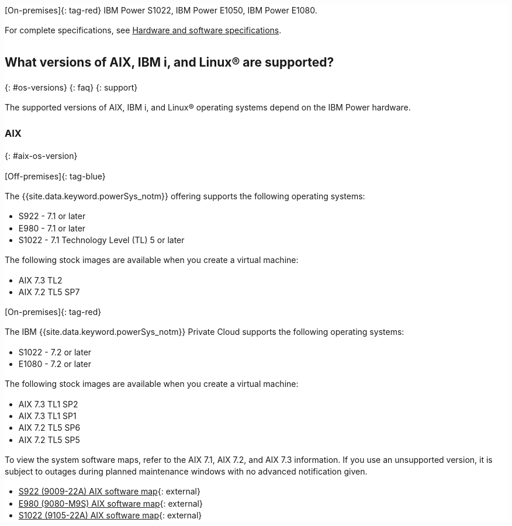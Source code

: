 [On-premises]{: tag-red} IBM Power S1022, IBM Power E1050, IBM Power E1080.

For complete specifications, see [Hardware and software specifications](/docs/power-iaas?topic=power-iaas-about-power-iaas#hardware-software-specs-private-cloud).


## What versions of AIX, IBM i, and Linux&reg; are supported?
{: #os-versions}
{: faq}
{: support}

The supported versions of AIX, IBM i, and Linux&reg; operating systems depend on the IBM Power hardware.


### AIX
{: #aix-os-version}

[Off-premises]{: tag-blue}

The {{site.data.keyword.powerSys_notm}} offering supports the following operating systems:
* S922  -  7.1 or later
* E980  -  7.1 or later
* S1022 -  7.1 Technology Level (TL) 5 or later

The following stock images are available when you create a virtual machine:
* AIX 7.3 TL2
* AIX 7.2 TL5 SP7

[On-premises]{: tag-red}

The IBM {{site.data.keyword.powerSys_notm}} Private Cloud supports the following operating systems:
* S1022 - 7.2 or later
* E1080 - 7.2 or later

The following stock images are available when you create a virtual machine:
* AIX 7.3 TL1 SP2
* AIX 7.3 TL1 SP1
* AIX 7.2 TL5 SP6
* AIX 7.2 TL5 SP5






To view the system software maps, refer to the AIX 7.1, AIX 7.2, and AIX 7.3 information. If you use an unsupported version, it is subject to outages during planned maintenance windows with no advanced notification given.

- [S922 (9009-22A) AIX software map](https://www-01.ibm.com/support/docview.wss?uid=ssm1platformaix9009-22A-vios-only){: external}
- [E980 (9080-M9S) AIX software map](http://www-01.ibm.com/support/docview.wss?uid=ssm1platformaix9080-M9S-vios-only){: external}
- [S1022 (9105-22A) AIX software map](https://www.ibm.com/support/pages/node/6604269){: external}




[^1]: IBM i Cloud Optical Repository (COR) is a virtual image. You can deploy the image and use it as a Network File Server (NFS) to perform various IBM i tasks that require media. For more information on COR images, see [Cloud Optical Repository](https://cloud.ibm.com/media/docs/downloads/power-iaas/Cloud_Optical_Repository.pdf){: external}.
[^2]: Not supported on IBM {{site.data.keyword.powerSys_notm}} Private Cloud.
[^footnote1]: Install the [insserv package](/docs/sap?topic=sap-power-vs-set-up-power-instances#power-vs-addtl-sw-sles-sap) as a prerequisite.
[^footnote2]: Install the [insserv package](/docs/sap?topic=sap-power-vs-set-up-power-instances#power-vs-addtl-sw-sles-sap) as a prerequisite.
[^footnote3]: SLES images are not currently supported on {{site.data.keyword.powerSys_notm}} Private Cloud.